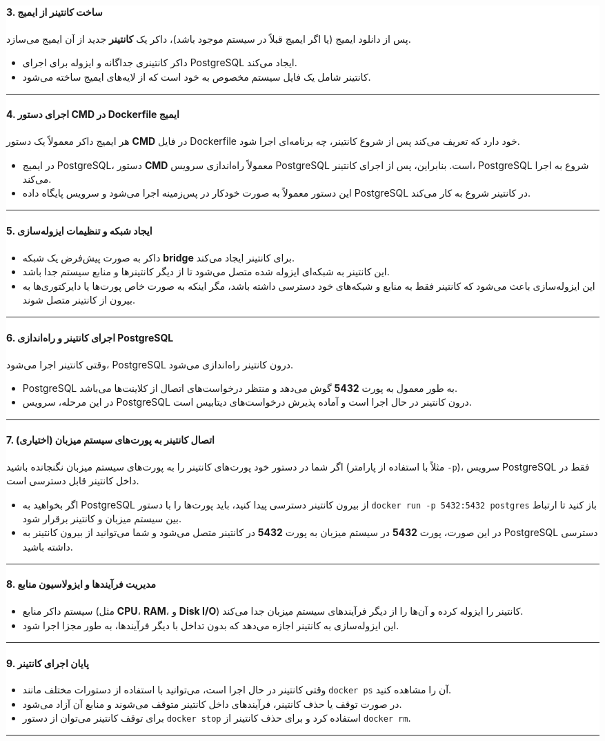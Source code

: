 #### 3. **ساخت کانتینر از ایمیج**
پس از دانلود ایمیج (یا اگر ایمیج قبلاً در سیستم موجود باشد)، داکر یک **کانتینر** جدید از آن ایمیج می‌سازد.
- داکر کانتینری جداگانه و ایزوله برای اجرای PostgreSQL ایجاد می‌کند.
- کانتینر شامل یک فایل سیستم مخصوص به خود است که از لایه‌های ایمیج ساخته می‌شود.
---

#### 4. **اجرای دستور CMD در Dockerfile ایمیج**
هر ایمیج داکر معمولاً یک دستور **CMD** در فایل Dockerfile خود دارد که تعریف می‌کند پس از شروع کانتینر، چه برنامه‌ای اجرا شود.
- در ایمیج PostgreSQL، دستور **CMD** معمولاً راه‌اندازی سرویس PostgreSQL است. بنابراین، پس از اجرای کانتینر، PostgreSQL شروع به اجرا می‌کند.
- این دستور معمولاً به صورت خودکار در پس‌زمینه اجرا می‌شود و سرویس پایگاه داده PostgreSQL در کانتینر شروع به کار می‌کند.
---

#### 5. **ایجاد شبکه و تنظیمات ایزوله‌سازی**
- داکر به صورت پیش‌فرض یک شبکه **bridge** برای کانتینر ایجاد می‌کند.
- این کانتینر به شبکه‌ای ایزوله شده متصل می‌شود تا از دیگر کانتینرها و منابع سیستم جدا باشد.
- این ایزوله‌سازی باعث می‌شود که کانتینر فقط به منابع و شبکه‌های خود دسترسی داشته باشد، مگر اینکه به صورت خاص پورت‌ها یا دایرکتوری‌ها به بیرون از کانتینر متصل شوند.
---

#### 6. **اجرای کانتینر و راه‌اندازی PostgreSQL**
وقتی کانتینر اجرا می‌شود، PostgreSQL درون کانتینر راه‌اندازی می‌شود.
- PostgreSQL به طور معمول به پورت **5432** گوش می‌دهد و منتظر درخواست‌های اتصال از کلاینت‌ها می‌باشد.
- در این مرحله، سرویس PostgreSQL درون کانتینر در حال اجرا است و آماده پذیرش درخواست‌های دیتابیس است.
---

#### 7. **اتصال کانتینر به پورت‌های سیستم میزبان (اختیاری)**
اگر شما در دستور خود پورت‌های کانتینر را به پورت‌های سیستم میزبان نگنجانده باشید (مثلاً با استفاده از پارامتر `-p`)، سرویس PostgreSQL فقط در داخل کانتینر قابل دسترسی است.
- اگر بخواهید به PostgreSQL از بیرون کانتینر دسترسی پیدا کنید، باید پورت‌ها را با دستور `docker run -p 5432:5432 postgres` باز کنید تا ارتباط بین سیستم میزبان و کانتینر برقرار شود.
- در این صورت، پورت **5432** در سیستم میزبان به پورت **5432** در کانتینر متصل می‌شود و شما می‌توانید از بیرون کانتینر به PostgreSQL دسترسی داشته باشید.
---

#### 8. **مدیریت فرآیندها و ایزولاسیون منابع**
- سیستم داکر منابع (مثل **CPU**، **RAM**، و **Disk I/O**) کانتینر را ایزوله کرده و آن‌ها را از دیگر فرآیندهای سیستم میزبان جدا می‌کند.
- این ایزوله‌سازی به کانتینر اجازه می‌دهد که بدون تداخل با دیگر فرآیندها، به طور مجزا اجرا شود.
---

#### 9. **پایان اجرای کانتینر**
- وقتی کانتینر در حال اجرا است، می‌توانید با استفاده از دستورات مختلف مانند `docker ps` آن را مشاهده کنید.
- در صورت توقف یا حذف کانتینر، فرآیندهای داخل کانتینر متوقف می‌شوند و منابع آن آزاد می‌شود.
- برای توقف کانتینر می‌توان از دستور `docker stop` استفاده کرد و برای حذف کانتینر از `docker rm`.
---
